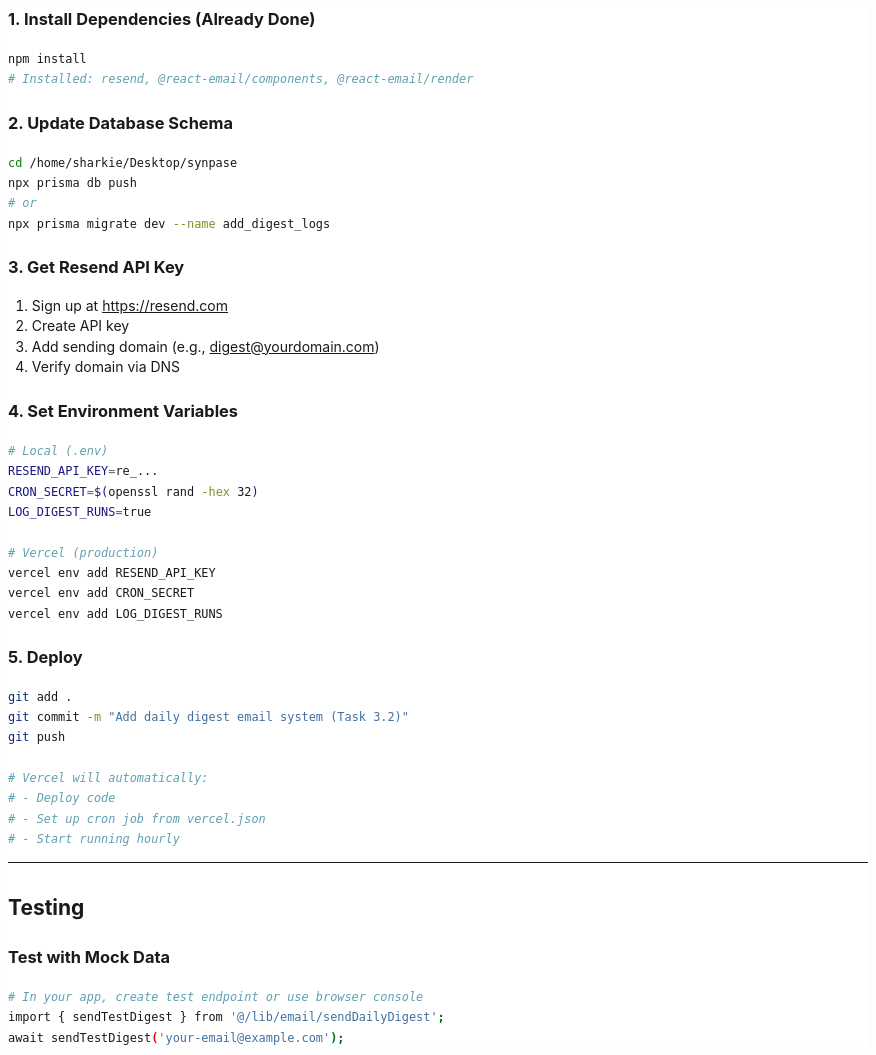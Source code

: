 ### 1. Install Dependencies (Already Done)
```bash
npm install
# Installed: resend, @react-email/components, @react-email/render
```

### 2. Update Database Schema
```bash
cd /home/sharkie/Desktop/synpase
npx prisma db push
# or
npx prisma migrate dev --name add_digest_logs
```

### 3. Get Resend API Key
1. Sign up at https://resend.com
2. Create API key
3. Add sending domain (e.g., digest@yourdomain.com)
4. Verify domain via DNS

### 4. Set Environment Variables
```bash
# Local (.env)
RESEND_API_KEY=re_...
CRON_SECRET=$(openssl rand -hex 32)
LOG_DIGEST_RUNS=true

# Vercel (production)
vercel env add RESEND_API_KEY
vercel env add CRON_SECRET
vercel env add LOG_DIGEST_RUNS
```

### 5. Deploy
```bash
git add .
git commit -m "Add daily digest email system (Task 3.2)"
git push

# Vercel will automatically:
# - Deploy code
# - Set up cron job from vercel.json
# - Start running hourly
```

---

## Testing

### Test with Mock Data
```bash
# In your app, create test endpoint or use browser console
import { sendTestDigest } from '@/lib/email/sendDailyDigest';
await sendTestDigest('your-email@example.com');
```
